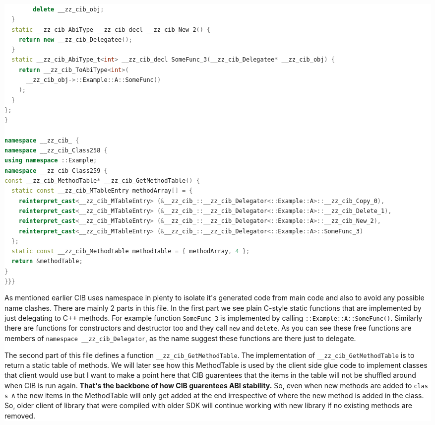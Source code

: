 ```c++
        delete __zz_cib_obj;
  }
  static __zz_cib_AbiType __zz_cib_decl __zz_cib_New_2() {
    return new __zz_cib_Delegatee();
  }
  static __zz_cib_AbiType_t<int> __zz_cib_decl SomeFunc_3(__zz_cib_Delegatee* __zz_cib_obj) {
    return __zz_cib_ToAbiType<int>(
      __zz_cib_obj->::Example::A::SomeFunc()
    );
  }
};
}

namespace __zz_cib_ {
namespace __zz_cib_Class258 {
using namespace ::Example;
namespace __zz_cib_Class259 {
const __zz_cib_MethodTable* __zz_cib_GetMethodTable() {
  static const __zz_cib_MTableEntry methodArray[] = {
    reinterpret_cast<__zz_cib_MTableEntry> (&__zz_cib_::__zz_cib_Delegator<::Example::A>::__zz_cib_Copy_0),
    reinterpret_cast<__zz_cib_MTableEntry> (&__zz_cib_::__zz_cib_Delegator<::Example::A>::__zz_cib_Delete_1),
    reinterpret_cast<__zz_cib_MTableEntry> (&__zz_cib_::__zz_cib_Delegator<::Example::A>::__zz_cib_New_2),
    reinterpret_cast<__zz_cib_MTableEntry> (&__zz_cib_::__zz_cib_Delegator<::Example::A>::SomeFunc_3)
  };
  static const __zz_cib_MethodTable methodTable = { methodArray, 4 };
  return &methodTable;
}
}}}

```

As mentioned earlier CIB uses namespace in plenty to isolate it's generated code from main code and also to avoid any possible name clashes.
There are mainly 2 parts in this file. In the first part we see plain C-style static functions that are implemented by just delegating to C++ methods. For example function `SomeFunc_3` is implemented by calling `::Example::A::SomeFunc()`. Similarly there are functions for constructors and destructor too and they call `new` and `delete`. As you can see these free functions are members of `namespace __zz_cib_Delegator`, as the name suggest these functions are there just to delegate.

The second part of this file defines a function `__zz_cib_GetMethodTable`.
The implementation of `__zz_cib_GetMethodTable` is to return a static table of methods. We will later see how this MethodTable is used by the client side glue code to implement classes that client would use but I want to make a point here that CIB guarentees that the items in the table will not be shuffled around when CIB is run again. **That's the backbone of how CIB guarentees ABI stability.** So, even when new methods are added to `class A` the new items in the MethodTable will only get added at the end irrespective of where the new method is added in the class. So, older client of library that were compiled with older SDK will continue working with new library if no existing methods are removed.
